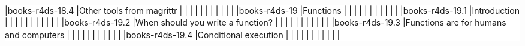 |books-r4ds-18.4                       |Other tools from magrittr                         |                                                                                   |                                                                                                 |                                                                                     |                                                                                     |                                                                                                     |                                                                                 |                                                                                       |                                                                               |                                                                                       |                                                                                     |
|books-r4ds-19                         |Functions                                         |                                                                                   |                                                                                                 |                                                                                     |                                                                                     |                                                                                                     |                                                                                 |                                                                                       |                                                                               |                                                                                       |                                                                                     |
|books-r4ds-19.1                       |Introduction                                      |                                                                                   |                                                                                                 |                                                                                     |                                                                                     |                                                                                                     |                                                                                 |                                                                                       |                                                                               |                                                                                       |                                                                                     |
|books-r4ds-19.2                       |When should you write a function?                 |                                                                                   |                                                                                                 |                                                                                     |                                                                                     |                                                                                                     |                                                                                 |                                                                                       |                                                                               |                                                                                       |                                                                                     |
|books-r4ds-19.3                       |Functions are for humans and computers            |                                                                                   |                                                                                                 |                                                                                     |                                                                                     |                                                                                                     |                                                                                 |                                                                                       |                                                                               |                                                                                       |                                                                                     |
|books-r4ds-19.4                       |Conditional execution                             |                                                                                   |                                                                                                 |                                                                                     |                                                                                     |                                                                                                     |                                                                                 |                                                                                       |                                                                               |                                                                                       |                                                                                     |